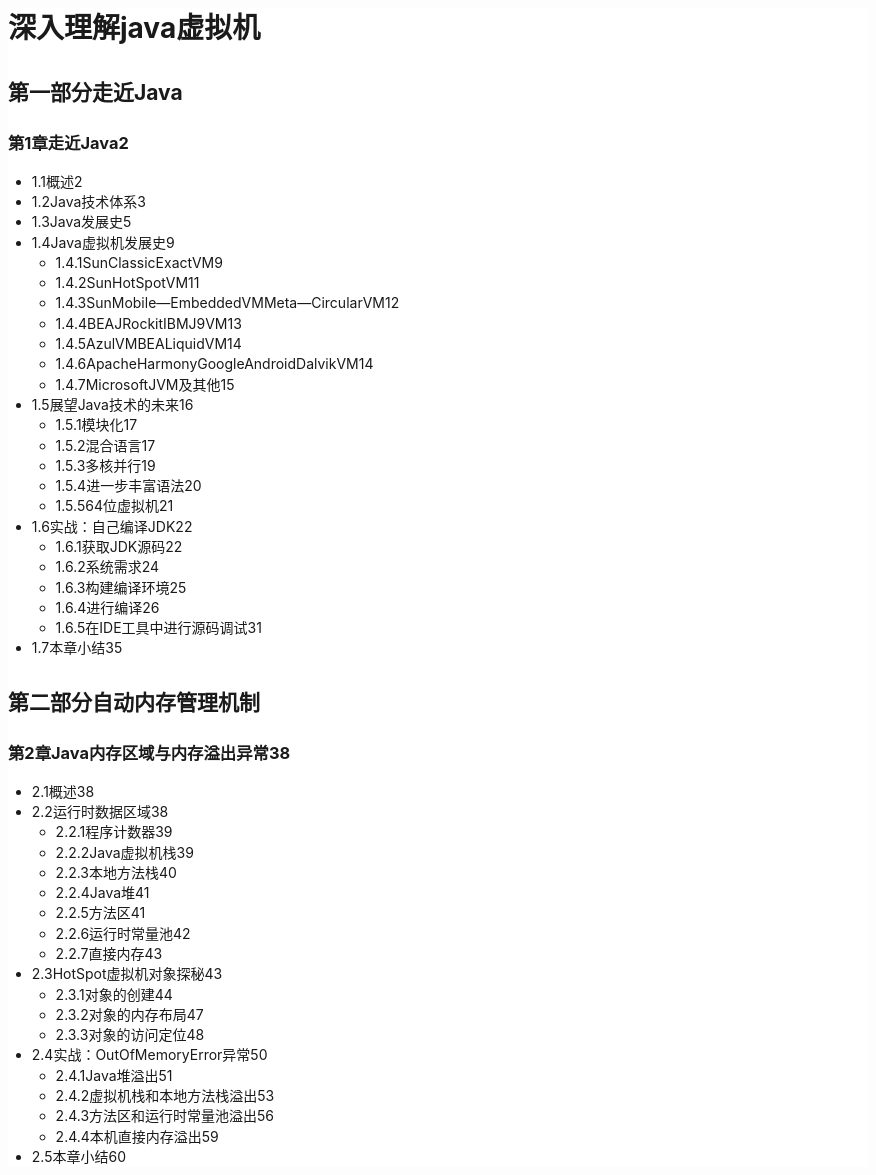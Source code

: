 # 深入理解java虚拟机
## 第一部分走近Java
### 第1章走近Java2
- 1.1概述2
- 1.2Java技术体系3
- 1.3Java发展史5
- 1.4Java虚拟机发展史9
    * 1.4.1SunClassicExactVM9
    * 1.4.2SunHotSpotVM11
    * 1.4.3SunMobile—EmbeddedVMMeta—CircularVM12
    * 1.4.4BEAJRockitIBMJ9VM13
    * 1.4.5AzulVMBEALiquidVM14
    * 1.4.6ApacheHarmonyGoogleAndroidDalvikVM14
    * 1.4.7MicrosoftJVM及其他15
- 1.5展望Java技术的未来16
    * 1.5.1模块化17
    * 1.5.2混合语言17
    * 1.5.3多核并行19
    * 1.5.4进一步丰富语法20
    * 1.5.564位虚拟机21
- 1.6实战：自己编译JDK22
    * 1.6.1获取JDK源码22
    * 1.6.2系统需求24
    * 1.6.3构建编译环境25
    * 1.6.4进行编译26
    * 1.6.5在IDE工具中进行源码调试31
- 1.7本章小结35

## 第二部分自动内存管理机制
### 第2章Java内存区域与内存溢出异常38
- 2.1概述38
- 2.2运行时数据区域38
    * 2.2.1程序计数器39
    * 2.2.2Java虚拟机栈39
    * 2.2.3本地方法栈40
    * 2.2.4Java堆41
    * 2.2.5方法区41
    * 2.2.6运行时常量池42
    * 2.2.7直接内存43
- 2.3HotSpot虚拟机对象探秘43
    * 2.3.1对象的创建44
    * 2.3.2对象的内存布局47
    * 2.3.3对象的访问定位48
- 2.4实战：OutOfMemoryError异常50
    * 2.4.1Java堆溢出51
    * 2.4.2虚拟机栈和本地方法栈溢出53
    * 2.4.3方法区和运行时常量池溢出56
    * 2.4.4本机直接内存溢出59
- 2.5本章小结60
